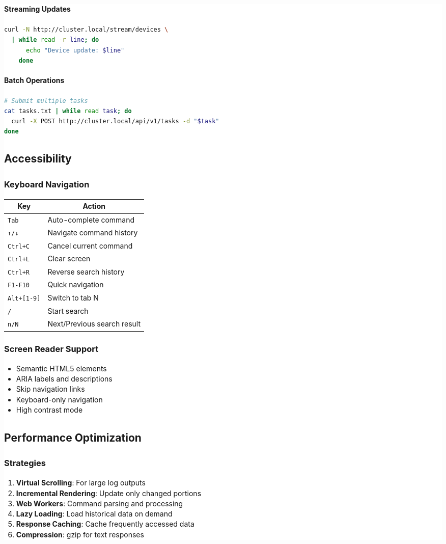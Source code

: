 #### Streaming Updates
```bash
curl -N http://cluster.local/stream/devices \
  | while read -r line; do
      echo "Device update: $line"
    done
```

#### Batch Operations
```bash
# Submit multiple tasks
cat tasks.txt | while read task; do
  curl -X POST http://cluster.local/api/v1/tasks -d "$task"
done
```

## Accessibility

### Keyboard Navigation

| Key | Action |
|-----|--------|
| `Tab` | Auto-complete command |
| `↑/↓` | Navigate command history |
| `Ctrl+C` | Cancel current command |
| `Ctrl+L` | Clear screen |
| `Ctrl+R` | Reverse search history |
| `F1-F10` | Quick navigation |
| `Alt+[1-9]` | Switch to tab N |
| `/` | Start search |
| `n/N` | Next/Previous search result |

### Screen Reader Support

- Semantic HTML5 elements
- ARIA labels and descriptions
- Skip navigation links
- Keyboard-only navigation
- High contrast mode

## Performance Optimization

### Strategies

1. **Virtual Scrolling**: For large log outputs
2. **Incremental Rendering**: Update only changed portions
3. **Web Workers**: Command parsing and processing
4. **Lazy Loading**: Load historical data on demand
5. **Response Caching**: Cache frequently accessed data
6. **Compression**: gzip for text responses
